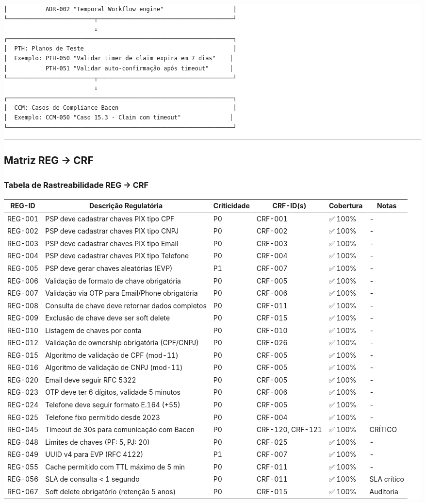 ```
│           ADR-002 "Temporal Workflow engine"                    │
└─────────────────────────┬───────────────────────────────────────┘
                          ↓
┌─────────────────────────────────────────────────────────────────┐
│  PTH: Planos de Teste                                           │
│  Exemplo: PTH-050 "Validar timer de claim expira em 7 dias"    │
│           PTH-051 "Validar auto-confirmação após timeout"      │
└─────────────────────────┬───────────────────────────────────────┘
                          ↓
┌─────────────────────────────────────────────────────────────────┐
│  CCM: Casos de Compliance Bacen                                 │
│  Exemplo: CCM-050 "Caso 15.3 - Claim com timeout"              │
└─────────────────────────────────────────────────────────────────┘
```

---

## Matriz REG → CRF

### Tabela de Rastreabilidade REG → CRF

| REG-ID | Descrição Regulatória | Criticidade | CRF-ID(s) | Cobertura | Notas |
|--------|----------------------|-------------|-----------|-----------|-------|
| REG-001 | PSP deve cadastrar chaves PIX tipo CPF | P0 | CRF-001 | ✅ 100% | - |
| REG-002 | PSP deve cadastrar chaves PIX tipo CNPJ | P0 | CRF-002 | ✅ 100% | - |
| REG-003 | PSP deve cadastrar chaves PIX tipo Email | P0 | CRF-003 | ✅ 100% | - |
| REG-004 | PSP deve cadastrar chaves PIX tipo Telefone | P0 | CRF-004 | ✅ 100% | - |
| REG-005 | PSP deve gerar chaves aleatórias (EVP) | P1 | CRF-007 | ✅ 100% | - |
| REG-006 | Validação de formato de chave obrigatória | P0 | CRF-005 | ✅ 100% | - |
| REG-007 | Validação via OTP para Email/Phone obrigatória | P0 | CRF-006 | ✅ 100% | - |
| REG-008 | Consulta de chave deve retornar dados completos | P0 | CRF-011 | ✅ 100% | - |
| REG-009 | Exclusão de chave deve ser soft delete | P0 | CRF-015 | ✅ 100% | - |
| REG-010 | Listagem de chaves por conta | P0 | CRF-010 | ✅ 100% | - |
| REG-012 | Validação de ownership obrigatória (CPF/CNPJ) | P0 | CRF-026 | ✅ 100% | - |
| REG-015 | Algoritmo de validação de CPF (mod-11) | P0 | CRF-005 | ✅ 100% | - |
| REG-016 | Algoritmo de validação de CNPJ (mod-11) | P0 | CRF-005 | ✅ 100% | - |
| REG-020 | Email deve seguir RFC 5322 | P0 | CRF-005 | ✅ 100% | - |
| REG-023 | OTP deve ter 6 dígitos, validade 5 minutos | P0 | CRF-006 | ✅ 100% | - |
| REG-024 | Telefone deve seguir formato E.164 (+55) | P0 | CRF-005 | ✅ 100% | - |
| REG-025 | Telefone fixo permitido desde 2023 | P0 | CRF-004 | ✅ 100% | - |
| REG-045 | Timeout de 30s para comunicação com Bacen | P0 | CRF-120, CRF-121 | ✅ 100% | CRÍTICO |
| REG-048 | Limites de chaves (PF: 5, PJ: 20) | P0 | CRF-025 | ✅ 100% | - |
| REG-049 | UUID v4 para EVP (RFC 4122) | P1 | CRF-007 | ✅ 100% | - |
| REG-055 | Cache permitido com TTL máximo de 5 min | P0 | CRF-011 | ✅ 100% | - |
| REG-056 | SLA de consulta < 1 segundo | P0 | CRF-011 | ✅ 100% | SLA crítico |
| REG-067 | Soft delete obrigatório (retenção 5 anos) | P0 | CRF-015 | ✅ 100% | Auditoria |
